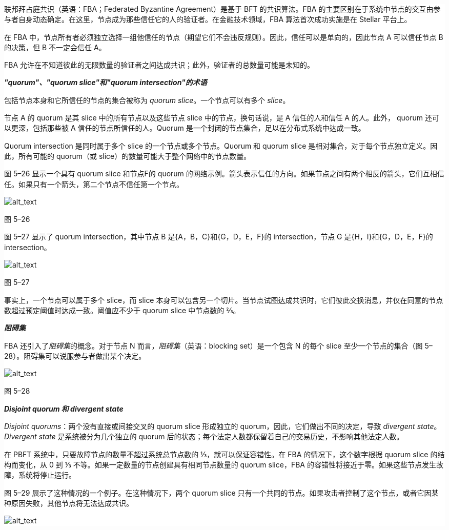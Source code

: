 联邦拜占庭共识（英语：FBA；Federated Byzantine Agreement）是基于 BFT 的共识算法。FBA 的主要区别在于系统中节点的交互由参与者自身动态确定。在这里，节点成为那些信任它的人的验证者。在金融技术领域，FBA 算法首次成功实施是在 Stellar 平台上。

在 FBA 中，节点所有者必须独立选择一组他信任的节点（期望它们不会违反规则）。因此，信任可以是单向的，因此节点 A 可以信任节点 B 的决策，但 B 不一定会信任 A。

FBA 允许在不知道彼此的无限数量的验证者之间达成共识；此外，验证者的总数量可能是未知的。

***"quorum"、"quorum slice"和"quorum intersection"的术语***

包括节点本身和它所信任的节点的集合被称为 *quorum slice*。一个节点可以有多个 *slice*。

节点 A 的 quorum 是其 slice 中的所有节点以及这些节点 slice 中的节点，换句话说，是 A 信任的人和信任 A 的人。此外， quorum 还可以更深，包括那些被 A 信任的节点所信任的人。Quorum 是一个封闭的节点集合，足以在分布式系统中达成一致。

Quorum intersection 是同时属于多个 slice 的一个节点或多个节点。Quorum 和 quorum slice 是相对集合，对于每个节点独立定义。因此，所有可能的 quorum（或 slice）的数量可能大于整个网络中的节点数量。

图 5–26 显示一个具有 quorum slice 和节点F的 quorum 的网络示例。箭头表示信任的方向。如果节点之间有两个相反的箭头，它们互相信任。如果只有一个箭头，第二个节点不信任第一个节点。


![alt_text](images/image28.png "image_tooltip")


图 5–26

图 5–27 显示了 quorum intersection，其中节点 B 是{A，B，C}和{G，D，E，F}的 intersection，节点 G 是{H，I}和{G，D，E，F}的 intersection。


![alt_text](images/image29.png "image_tooltip")


图 5–27

事实上，一个节点可以属于多个 slice，而 slice 本身可以包含另一个切片。当节点试图达成共识时，它们彼此交换消息，并仅在同意的节点数超过预定阈值时达成一致。阈值应不少于 quorum slice 中节点数的 ⅔。

***阻碍集***

FBA 还引入了*阻碍集*的概念。对于节点 N 而言，*阻碍集*（英语：blocking set）是一个包含 N 的每个 slice 至少一个节点的集合（图 5–28）。阻碍集可以说服参与者做出某个决定。


![alt_text](images/image30.png "image_tooltip")


图 5–28

***Disjoint quorum 和 divergent state***

*Disjoint quorums*：两个没有直接或间接交叉的 quorum slice 形成独立的 quorum，因此，它们做出不同的决定，导致 *divergent state*。*Divergent state* 是系统被分为几个独立的 quorum 后的状态；每个法定人数都保留着自己的交易历史，不影响其他法定人数。

在 PBFT 系统中，只要故障节点的数量不超过系统总节点数的 ⅓，就可以保证容错性。在 FBA 的情况下，这个数字根据 quorum slice 的结构而变化，从 0 到 ⅓ 不等。如果一定数量的节点创建具有相同节点数量的 quorum slice，FBA 的容错性将接近于零。如果这些节点发生故障，系统将停止运行。

图 5–29 展示了这种情况的一个例子。在这种情况下，两个 quorum slice 只有一个共同的节点。如果攻击者控制了这个节点，或者它因某种原因失败，其他节点将无法达成共识。


![alt_text](images/image31.png "image_tooltip")

